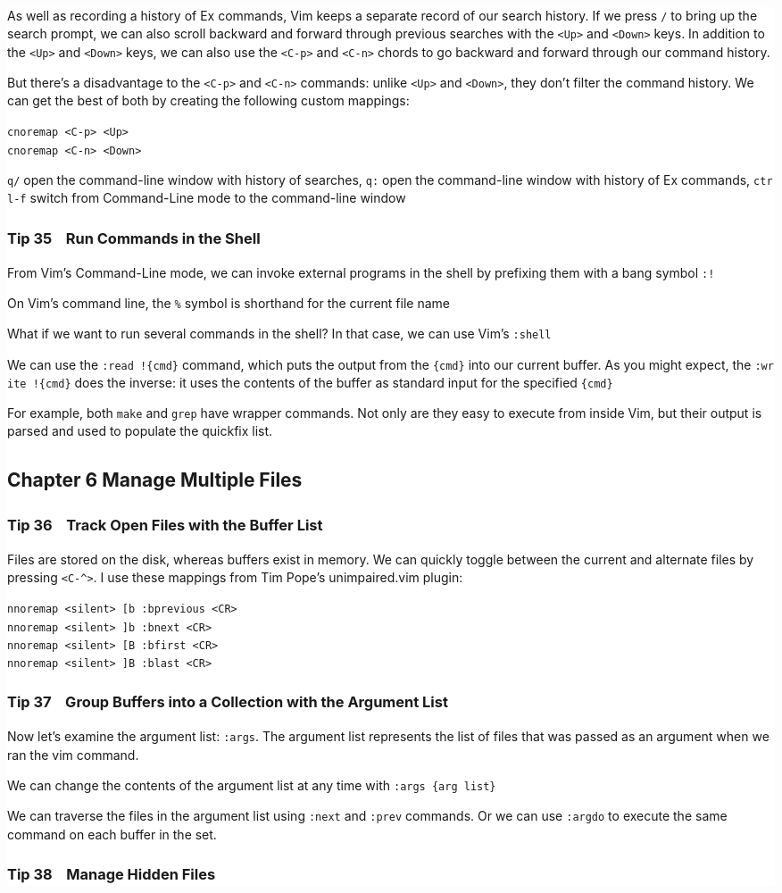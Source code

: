 As well as recording a history of Ex commands, Vim keeps a separate record of our search history. If we press `/` to bring up the search prompt, we can also scroll backward and forward through previous searches with the `<Up>` and `<Down>` keys. In addition to the `<Up>` and `<Down>` keys, we can also use the `<C-p>` and `<C-n>` chords to go backward and forward through our command history.

But there’s a disadvantage to the `<C-p>` and `<C-n>` commands: unlike `<Up>` and `<Down>`, they don’t filter the command history. We can get the best of both by creating the following custom mappings:

    cnoremap <C-p> <Up>
    cnoremap <C-n> <Down>

`q/` open the command-line window with history of searches, `q:` open the command-line window with history of Ex commands, `ctrl-f` switch from Command-Line mode to the command-line window

### Tip 35    Run Commands in the Shell

From Vim’s Command-Line mode, we can invoke external programs in the shell by prefixing them with a bang symbol `:!`

On Vim’s command line, the `%` symbol is shorthand for the current file name

What if we want to run several commands in the shell? In that case, we can use Vim’s `:shell`

We can use the `:read !{cmd}` command, which puts the output from the `{cmd}` into our current buffer. As you might expect, the `:write !{cmd}` does the inverse: it uses the contents of the buffer as standard input for the specified `{cmd}`

For example, both `make` and `grep` have wrapper commands. Not only are they easy to execute from inside Vim, but their output is parsed and used to populate the quickfix list.

## Chapter 6 Manage Multiple Files

### Tip 36    Track Open Files with the Buffer List

Files are stored on the disk, whereas buffers exist in memory. We can quickly toggle between the current and alternate files by pressing `<C-^>`. I use these mappings from Tim Pope’s unimpaired.vim plugin:

    nnoremap <silent> [b :bprevious <CR>
    nnoremap <silent> ]b :bnext <CR>
    nnoremap <silent> [B :bfirst <CR>
    nnoremap <silent> ]B :blast <CR>

### Tip 37    Group Buffers into a Collection with the Argument List

Now let’s examine the argument list: `:args`. The argument list represents the list of files that was passed as an argument when we ran the vim command.

We can change the contents of the argument list at any time with `:args {arg list}`

We can traverse the files in the argument list using `:next` and `:prev` commands. Or we can use `:argdo` to execute the same command on each buffer in the set.

### Tip 38    Manage Hidden Files
